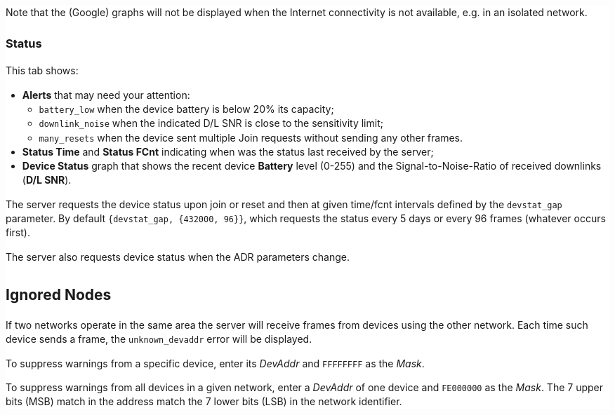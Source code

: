 Note that the (Google) graphs will not be displayed when the Internet connectivity
is not available, e.g. in an isolated network.

### Status

This tab shows:
 - **Alerts** that may need your attention:
   * `battery_low` when the device battery is below 20% its capacity;
   * `downlink_noise` when the indicated D/L SNR is close to the sensitivity limit;
   * `many_resets` when the device sent multiple Join requests without sending
     any other frames.
 - **Status Time** and **Status FCnt** indicating when was the status last
   received by the server;
 - **Device Status** graph that shows the recent device **Battery** level (0-255)
   and the Signal-to-Noise-Ratio of received downlinks (**D/L SNR**).

The server requests the device status upon join or reset and then at given
time/fcnt intervals defined by the `devstat_gap` parameter. By default
`{devstat_gap, {432000, 96}}`, which requests the status every 5 days or
every 96 frames (whatever occurs first).

The server also requests device status when the ADR parameters change.


## Ignored Nodes

If two networks operate in the same area the server will receive frames from
devices using the other network. Each time such device sends a frame, the
`unknown_devaddr` error will be displayed.

To suppress warnings from a specific device, enter its *DevAddr* and
`FFFFFFFF` as the *Mask*.

To suppress warnings from all devices in a given network, enter a *DevAddr* of
one device and `FE000000` as the *Mask*. The 7 upper bits (MSB) match in the
address match the 7 lower bits (LSB) in the network identifier.
